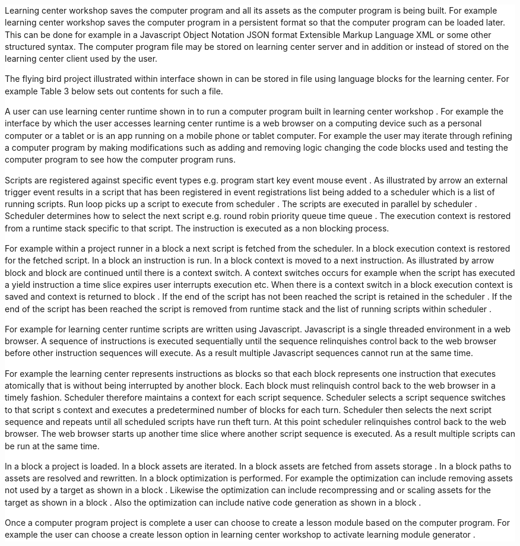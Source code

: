 Learning center workshop saves the computer program and all its assets as the computer program is being built. For example learning center workshop saves the computer program in a persistent format so that the computer program can be loaded later. This can be done for example in a Javascript Object Notation JSON format Extensible Markup Language XML or some other structured syntax. The computer program file may be stored on learning center server and in addition or instead of stored on the learning center client used by the user.

The flying bird project illustrated within interface shown in can be stored in file using language blocks for the learning center. For example Table 3 below sets out contents for such a file.

A user can use learning center runtime shown in to run a computer program built in learning center workshop . For example the interface by which the user accesses learning center runtime is a web browser on a computing device such as a personal computer or a tablet or is an app running on a mobile phone or tablet computer. For example the user may iterate through refining a computer program by making modifications such as adding and removing logic changing the code blocks used and testing the computer program to see how the computer program runs.

Scripts are registered against specific event types e.g. program start key event mouse event . As illustrated by arrow an external trigger event results in a script that has been registered in event registrations list being added to a scheduler which is a list of running scripts. Run loop picks up a script to execute from scheduler . The scripts are executed in parallel by scheduler . Scheduler determines how to select the next script e.g. round robin priority queue time queue . The execution context is restored from a runtime stack specific to that script. The instruction is executed as a non blocking process.

For example within a project runner in a block a next script is fetched from the scheduler. In a block execution context is restored for the fetched script. In a block an instruction is run. In a block context is moved to a next instruction. As illustrated by arrow block and block are continued until there is a context switch. A context switches occurs for example when the script has executed a yield instruction a time slice expires user interrupts execution etc. When there is a context switch in a block execution context is saved and context is returned to block . If the end of the script has not been reached the script is retained in the scheduler . If the end of the script has been reached the script is removed from runtime stack and the list of running scripts within scheduler .

For example for learning center runtime scripts are written using Javascript. Javascript is a single threaded environment in a web browser. A sequence of instructions is executed sequentially until the sequence relinquishes control back to the web browser before other instruction sequences will execute. As a result multiple Javascript sequences cannot run at the same time.

For example the learning center represents instructions as blocks so that each block represents one instruction that executes atomically that is without being interrupted by another block. Each block must relinquish control back to the web browser in a timely fashion. Scheduler therefore maintains a context for each script sequence. Scheduler selects a script sequence switches to that script s context and executes a predetermined number of blocks for each turn. Scheduler then selects the next script sequence and repeats until all scheduled scripts have run theft turn. At this point scheduler relinquishes control back to the web browser. The web browser starts up another time slice where another script sequence is executed. As a result multiple scripts can be run at the same time.

In a block a project is loaded. In a block assets are iterated. In a block assets are fetched from assets storage . In a block paths to assets are resolved and rewritten. In a block optimization is performed. For example the optimization can include removing assets not used by a target as shown in a block . Likewise the optimization can include recompressing and or scaling assets for the target as shown in a block . Also the optimization can include native code generation as shown in a block .

Once a computer program project is complete a user can choose to create a lesson module based on the computer program. For example the user can choose a create lesson option in learning center workshop to activate learning module generator .
